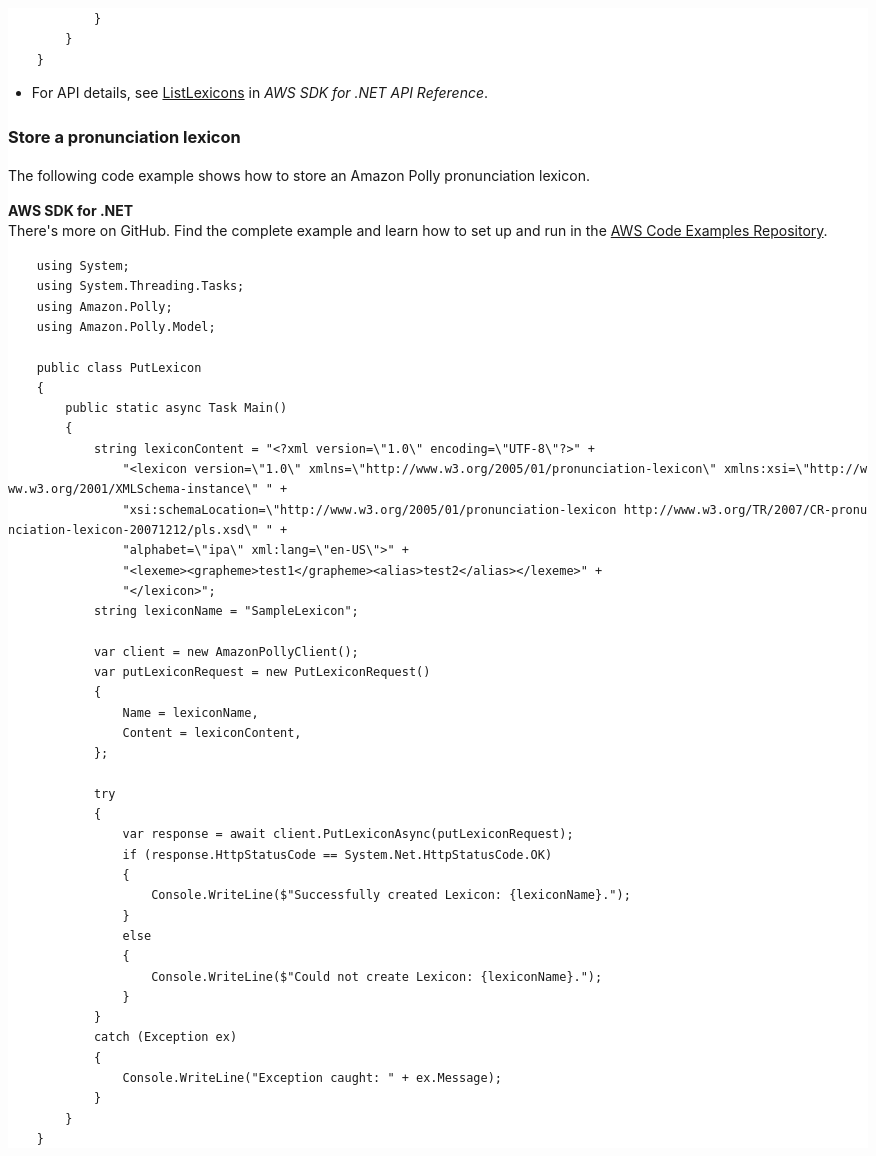 ```
            }
        }
    }
```
+  For API details, see [ListLexicons](https://docs.aws.amazon.com/goto/DotNetSDKV3/polly-2016-06-10/ListLexicons) in *AWS SDK for \.NET API Reference*\. 

### Store a pronunciation lexicon<a name="polly_PutLexicon_csharp_topic"></a>

The following code example shows how to store an Amazon Polly pronunciation lexicon\.

**AWS SDK for \.NET**  
 There's more on GitHub\. Find the complete example and learn how to set up and run in the [AWS Code Examples Repository](https://github.com/awsdocs/aws-doc-sdk-examples/tree/main/dotnetv3/Polly#code-examples)\. 
  

```
    using System;
    using System.Threading.Tasks;
    using Amazon.Polly;
    using Amazon.Polly.Model;

    public class PutLexicon
    {
        public static async Task Main()
        {
            string lexiconContent = "<?xml version=\"1.0\" encoding=\"UTF-8\"?>" +
                "<lexicon version=\"1.0\" xmlns=\"http://www.w3.org/2005/01/pronunciation-lexicon\" xmlns:xsi=\"http://www.w3.org/2001/XMLSchema-instance\" " +
                "xsi:schemaLocation=\"http://www.w3.org/2005/01/pronunciation-lexicon http://www.w3.org/TR/2007/CR-pronunciation-lexicon-20071212/pls.xsd\" " +
                "alphabet=\"ipa\" xml:lang=\"en-US\">" +
                "<lexeme><grapheme>test1</grapheme><alias>test2</alias></lexeme>" +
                "</lexicon>";
            string lexiconName = "SampleLexicon";

            var client = new AmazonPollyClient();
            var putLexiconRequest = new PutLexiconRequest()
            {
                Name = lexiconName,
                Content = lexiconContent,
            };

            try
            {
                var response = await client.PutLexiconAsync(putLexiconRequest);
                if (response.HttpStatusCode == System.Net.HttpStatusCode.OK)
                {
                    Console.WriteLine($"Successfully created Lexicon: {lexiconName}.");
                }
                else
                {
                    Console.WriteLine($"Could not create Lexicon: {lexiconName}.");
                }
            }
            catch (Exception ex)
            {
                Console.WriteLine("Exception caught: " + ex.Message);
            }
        }
    }
```